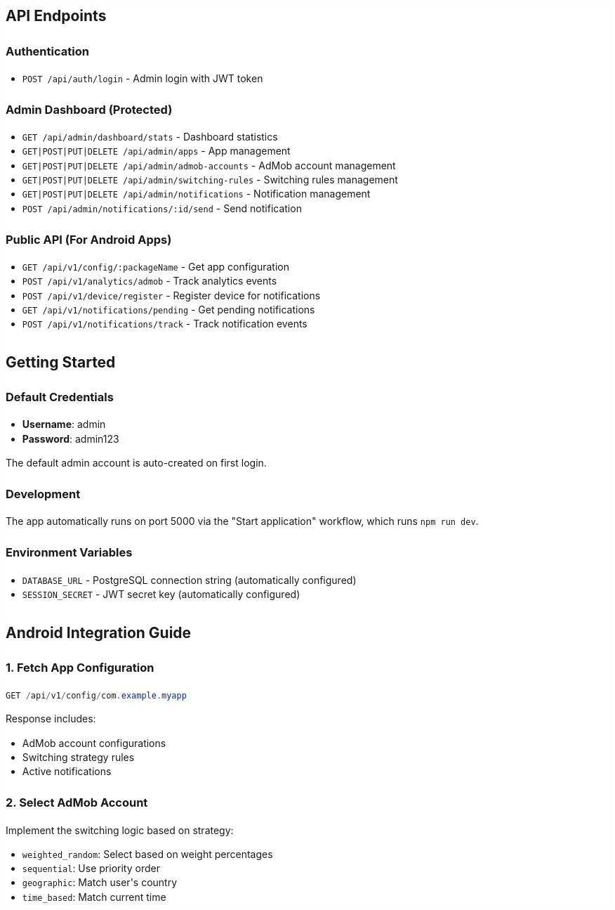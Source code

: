 ## API Endpoints

### Authentication
- `POST /api/auth/login` - Admin login with JWT token

### Admin Dashboard (Protected)
- `GET /api/admin/dashboard/stats` - Dashboard statistics
- `GET|POST|PUT|DELETE /api/admin/apps` - App management
- `GET|POST|PUT|DELETE /api/admin/admob-accounts` - AdMob account management
- `GET|POST|PUT|DELETE /api/admin/switching-rules` - Switching rules management
- `GET|POST|PUT|DELETE /api/admin/notifications` - Notification management
- `POST /api/admin/notifications/:id/send` - Send notification

### Public API (For Android Apps)
- `GET /api/v1/config/:packageName` - Get app configuration
- `POST /api/v1/analytics/admob` - Track analytics events
- `POST /api/v1/device/register` - Register device for notifications
- `GET /api/v1/notifications/pending` - Get pending notifications
- `POST /api/v1/notifications/track` - Track notification events

## Getting Started

### Default Credentials
- **Username**: admin
- **Password**: admin123

The default admin account is auto-created on first login.

### Development
The app automatically runs on port 5000 via the "Start application" workflow, which runs `npm run dev`.

### Environment Variables
- `DATABASE_URL` - PostgreSQL connection string (automatically configured)
- `SESSION_SECRET` - JWT secret key (automatically configured)

## Android Integration Guide

### 1. Fetch App Configuration
```java
GET /api/v1/config/com.example.myapp
```

Response includes:
- AdMob account configurations
- Switching strategy rules
- Active notifications

### 2. Select AdMob Account
Implement the switching logic based on strategy:
- `weighted_random`: Select based on weight percentages
- `sequential`: Use priority order
- `geographic`: Match user's country
- `time_based`: Match current time
